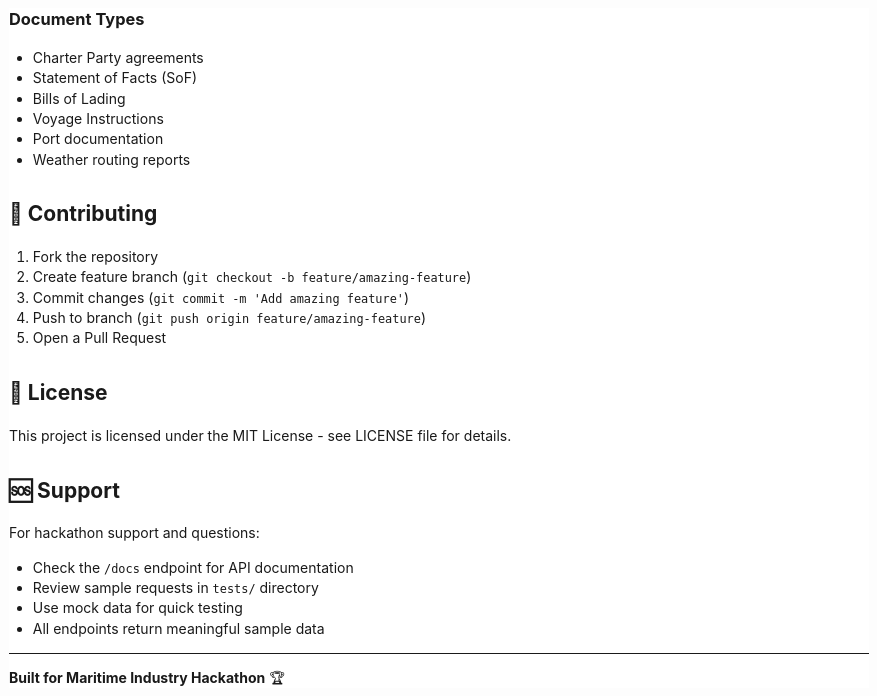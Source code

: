 ### Document Types
- Charter Party agreements
- Statement of Facts (SoF)
- Bills of Lading
- Voyage Instructions
- Port documentation
- Weather routing reports

## 🤝 Contributing

1. Fork the repository
2. Create feature branch (`git checkout -b feature/amazing-feature`)
3. Commit changes (`git commit -m 'Add amazing feature'`)
4. Push to branch (`git push origin feature/amazing-feature`)
5. Open a Pull Request

## 📄 License

This project is licensed under the MIT License - see LICENSE file for details.

## 🆘 Support

For hackathon support and questions:
- Check the `/docs` endpoint for API documentation
- Review sample requests in `tests/` directory
- Use mock data for quick testing
- All endpoints return meaningful sample data

---

**Built for Maritime Industry Hackathon** 🏆
